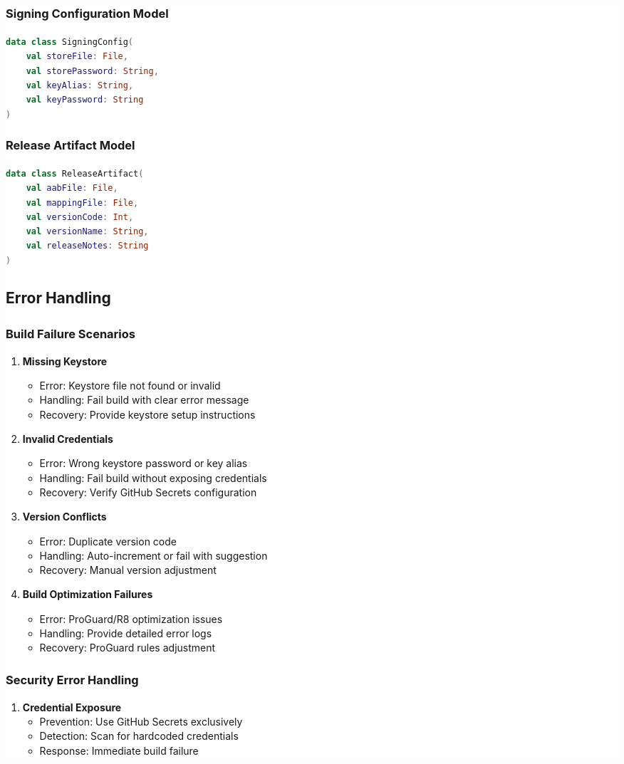 ### Signing Configuration Model

```kotlin
data class SigningConfig(
    val storeFile: File,
    val storePassword: String,
    val keyAlias: String,
    val keyPassword: String
)
```

### Release Artifact Model

```kotlin
data class ReleaseArtifact(
    val aabFile: File,
    val mappingFile: File,
    val versionCode: Int,
    val versionName: String,
    val releaseNotes: String
)
```

## Error Handling

### Build Failure Scenarios

1. **Missing Keystore**
   - Error: Keystore file not found or invalid
   - Handling: Fail build with clear error message
   - Recovery: Provide keystore setup instructions

2. **Invalid Credentials**
   - Error: Wrong keystore password or key alias
   - Handling: Fail build without exposing credentials
   - Recovery: Verify GitHub Secrets configuration

3. **Version Conflicts**
   - Error: Duplicate version code
   - Handling: Auto-increment or fail with suggestion
   - Recovery: Manual version adjustment

4. **Build Optimization Failures**
   - Error: ProGuard/R8 optimization issues
   - Handling: Provide detailed error logs
   - Recovery: ProGuard rules adjustment

### Security Error Handling

1. **Credential Exposure**
   - Prevention: Use GitHub Secrets exclusively
   - Detection: Scan for hardcoded credentials
   - Response: Immediate build failure
